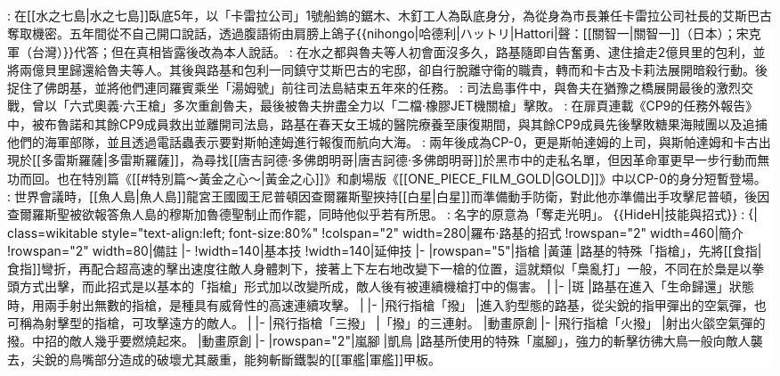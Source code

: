 : 在[[水之七島|水之七島]]臥底5年，以「卡雷拉公司」1號船鎢的鋸木、木釘工人為臥底身分，為從身為市長兼任卡雷拉公司社長的艾斯巴古奪取機密。五年間從不自己開口說話，透過腹語術由肩膀上鴿子{{nihongo|哈德利|ハットリ|Hattori|聲：[[關智一|關智一]]（日本）；宋克軍（台灣）}}代答；但在真相皆露後改為本人說話。
: 在水之都與魯夫等人初會面沒多久，路基隨即自告奮勇、逮住搶走2億貝里的包利，並將兩億貝里歸還給魯夫等人。其後與路基和包利一同鎮守艾斯巴古的宅邸，卻自行脫離守衛的職責，轉而和卡古及卡莉法展開暗殺行動。後捉住了佛朗基，並將他們連同羅賓乘坐「湯姆號」前往司法島結束五年來的任務。
: 司法島事件中，與魯夫在猶豫之橋展開最後的激烈交戰，曾以「六式奧義·六王槍」多次重創魯夫，最後被魯夫拚盡全力以「二檔·橡膠JET機關槍」擊敗。
: 在扉頁連載《CP9的任務外報告》中，被布魯諾和其餘CP9成員救出並離開司法島，路基在春天女王城的醫院療養至康復期間，與其餘CP9成員先後擊敗糖果海賊團以及追捕他們的海軍部隊，並且透過電話蟲表示要對斯帕達姆進行報復而航向大海。
: 兩年後成為CP-0，更是斯帕達姆的上司，與斯帕達姆和卡古出現於[[多雷斯羅薩|多雷斯羅薩]]，為尋找[[唐吉訶德·多佛朗明哥|唐吉訶德·多佛朗明哥]]於黑市中的走私名單，但因革命軍更早一步行動而無功而回。也在特別篇《[[#特別篇～黃金之心～|黃金之心]]》和劇場版《[[ONE_PIECE_FILM_GOLD|GOLD]]》中以CP-0的身分短暫登場。
: 世界會議時，[[魚人島|魚人島]]龍宮王國國王尼普頓因查爾羅斯聖挾持[[白星|白星]]而準備動手防衛，對此他亦準備出手攻擊尼普頓，後因查爾羅斯聖被欲報答魚人島的穆斯加魯德聖制止而作罷，同時他似乎若有所思。
: 名字的原意為「奪走光明」。
{{HideH|技能與招式}}
: {| class=wikitable style="text-align:left; font-size:80%" 
!colspan="2" width=280|羅布·路基的招式
!rowspan="2" width=460|簡介
!rowspan="2" width=80|備註
|-
!width=140|基本技
!width=140|延伸技
|-
|rowspan="5"|指槍
|黃蓮
|路基的特殊「指槍」，先將[[食指|食指]]彎折，再配合超高速的擊出速度往敵人身體刺下，接著上下左右地改變下一槍的位置，這就類似「梟亂打」一般，不同在於梟是以拳頭方式出擊，而此招式是以基本的「指槍」形式加以改變所成，敵人後有被連續機槍打中的傷害。
|
|-
|斑
|路基在進入「生命歸還」狀態時，用兩手射出無數的指槍，是種具有威脅性的高速連續攻擊。
|
|-
|飛行指槍「撥」
|進入豹型態的路基，從尖銳的指甲彈出的空氣彈，也可稱為射擊型的指槍，可攻擊遠方的敵人。
|
|-
|飛行指槍「三撥」
|「撥」的三連射。
|動畫原創
|-
|飛行指槍「火撥」
|射出火燄空氣彈的撥。中招的敵人幾乎要燃燒起來。
|動畫原創
|-
|rowspan="2"|嵐腳
|凱鳥
|路基所使用的特殊「嵐腳」，強力的斬擊彷彿大鳥一般向敵人襲去，尖銳的鳥嘴部分造成的破壞尤其嚴重，能夠斬斷鐵製的[[軍艦|軍艦]]甲板。